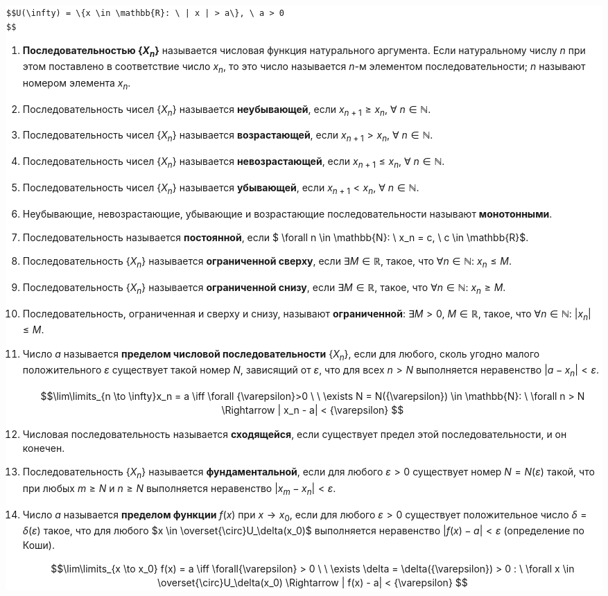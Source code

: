     $$U(\infty) = \{x \in \mathbb{R}: \ | x | > a\}, \ a > 0
    $$
   
1. **Последовательностью $\{X_n\}$** называется числовая функция натурального аргумента. Если
натуральному числу $n$ при этом поставлено в соответствие число $x_n$, то это число
называется $n$-м элементом последовательности; $n$ называют номером элемента $x_n$.

1. Последовательность чисел $\{X_n\}$ называется **неубывающей**, если $x_{n+1}\geqslant x_n, \ \forall\ n \in \mathbb{N}$.

1. Последовательность чисел $\{X_n\}$ называется **возрастающей**, если $x_{n+1} > x_n, \ \forall\ n \in \mathbb{N}$.

1. Последовательность чисел $\{X_n\}$ называется **невозрастающей**, если $x_{n+1} \leqslant x_n, \ \forall\ n \in \mathbb{N}$.

1.  Последовательность чисел $\{X_n\}$ называется **убывающей**, если $x_{n+1} < x_n, \ \forall\ n \in \mathbb{N}$.

1.  Неубывающие, невозрастающие, убывающие и возрастающие последовательности называют **монотонными**.
1.  Последовательность называется **постоянной**, если $ \forall n \in \mathbb{N}: \ x_n = c, \ c \in \mathbb{R}$.

1.  Последовательность $\{X_n\}$ называется **ограниченной сверху**, если $\exists M \in \mathbb{R}$, такое, что $\forall n \in \mathbb{N}: \ x_n \leqslant M$. 

1.  Последовательность $\{X_n\}$ называется **ограниченной снизу**, если $\exists M \in \mathbb{R}$, такое, что $\forall n \in \mathbb{N}: \ x_n \geqslant M$.

1.  Последовательность, ограниченная и сверху и снизу, называют **ограниченной**: $\exists M > 0, \ M \in \mathbb{R}$, такое, что $\forall n \in \mathbb{N}: \ | x_n|  \leqslant M$. 

1.  Число $a$ называется **пределом числовой последовательности** $\{X_n\}$, если для любого, сколь угодно малого положительного ${\varepsilon}$ существует такой номер $N$, зависящий от ${\varepsilon}$, что для всех $n > N$ выполняется неравенство $| a - x_n|  < {\varepsilon}$.

    $$\lim\limits_{n \to \infty}x_n = a \iff \forall {\varepsilon}>0 \ \ \exists N = N({\varepsilon}) \in \mathbb{N}: \ \forall n > N \Rightarrow | x_n - a|  < {\varepsilon}
    $$

1. Числовая последовательность называется **сходящейся**, если существует предел этой последовательности, и он конечен.

1. Последовательность $\{X_n\}$ называется **фундаментальной**, если для любого ${\varepsilon} > 0$
существует номер $N = N({\varepsilon})$ такой, что при любых $m \geqslant N$ и $n \geqslant N$ выполняется
неравенство $| x_m - x_n|  < {\varepsilon}$. 

1. Число $a$ называется **пределом функции** $f(x)$ при $x \rightarrow x_0$, если для любого ${\varepsilon} > 0$ существует положительное число $\delta = \delta ({\varepsilon})$ такое, что для любого $x \in \overset{\circ}U_\delta(x_0)$ выполняется неравенство $| f(x) - a|  < {\varepsilon}$ (определение по Коши). 

    $$\lim\limits_{x \to x_0} f(x) = a \iff \forall{\varepsilon} > 0 \ \ \exists \delta = \delta({\varepsilon}) > 0 : \ \forall x \in \overset{\circ}U_\delta(x_0) \Rightarrow | f(x) - a|  < {\varepsilon}
    $$
